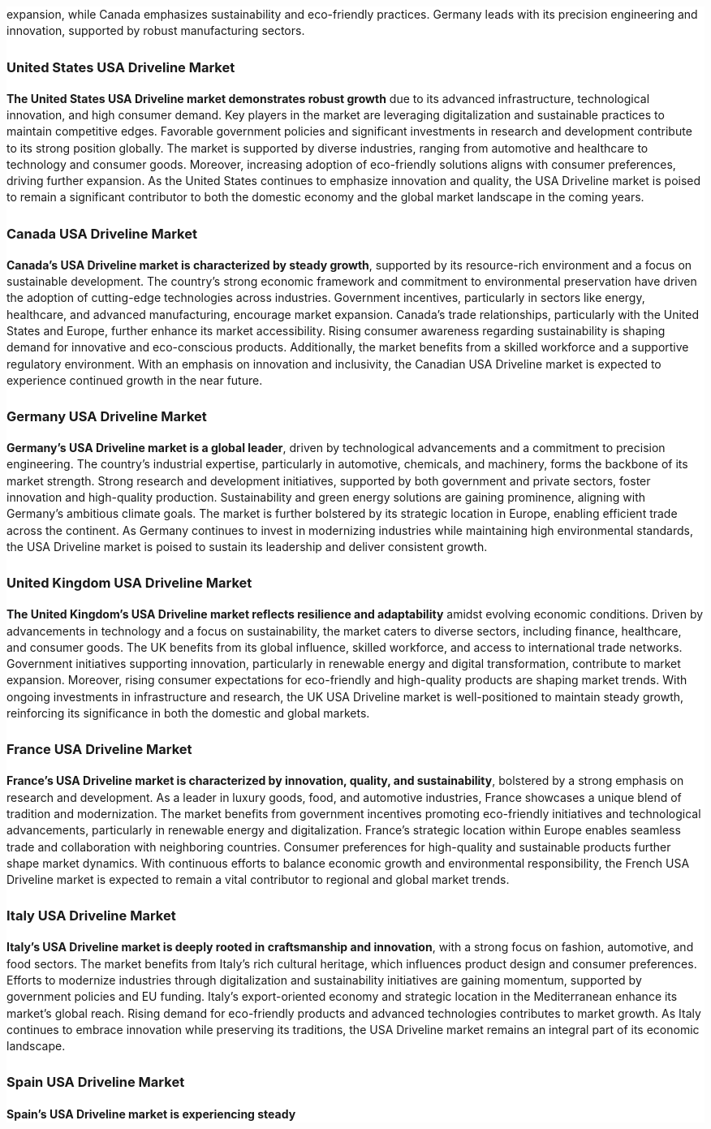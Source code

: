 expansion, while Canada emphasizes sustainability and eco-friendly practices. Germany leads with its precision engineering and innovation, supported by robust manufacturing sectors.</span></em></p></blockquote><h3><strong>United States USA Driveline Market</strong></h3><p><strong>The United States USA Driveline market demonstrates robust growth</strong> due to its advanced infrastructure, technological innovation, and high consumer demand. Key players in the market are leveraging digitalization and sustainable practices to maintain competitive edges. Favorable government policies and significant investments in research and development contribute to its strong position globally. The market is supported by diverse industries, ranging from automotive and healthcare to technology and consumer goods. Moreover, increasing adoption of eco-friendly solutions aligns with consumer preferences, driving further expansion. As the United States continues to emphasize innovation and quality, the USA Driveline market is poised to remain a significant contributor to both the domestic economy and the global market landscape in the coming years.</p><h3><strong>Canada USA Driveline Market</strong></h3><p><strong>Canada&rsquo;s USA Driveline market is characterized by steady growth</strong>, supported by its resource-rich environment and a focus on sustainable development. The country&rsquo;s strong economic framework and commitment to environmental preservation have driven the adoption of cutting-edge technologies across industries. Government incentives, particularly in sectors like energy, healthcare, and advanced manufacturing, encourage market expansion. Canada&rsquo;s trade relationships, particularly with the United States and Europe, further enhance its market accessibility. Rising consumer awareness regarding sustainability is shaping demand for innovative and eco-conscious products. Additionally, the market benefits from a skilled workforce and a supportive regulatory environment. With an emphasis on innovation and inclusivity, the Canadian USA Driveline market is expected to experience continued growth in the near future.</p><h3><strong>Germany USA Driveline Market</strong></h3><p><strong>Germany&rsquo;s USA Driveline market is a global leader</strong>, driven by technological advancements and a commitment to precision engineering. The country&rsquo;s industrial expertise, particularly in automotive, chemicals, and machinery, forms the backbone of its market strength. Strong research and development initiatives, supported by both government and private sectors, foster innovation and high-quality production. Sustainability and green energy solutions are gaining prominence, aligning with Germany&rsquo;s ambitious climate goals. The market is further bolstered by its strategic location in Europe, enabling efficient trade across the continent. As Germany continues to invest in modernizing industries while maintaining high environmental standards, the USA Driveline market is poised to sustain its leadership and deliver consistent growth.</p><h3><strong>United Kingdom USA Driveline Market</strong></h3><p><strong>The United Kingdom&rsquo;s USA Driveline market reflects resilience and adaptability</strong> amidst evolving economic conditions. Driven by advancements in technology and a focus on sustainability, the market caters to diverse sectors, including finance, healthcare, and consumer goods. The UK benefits from its global influence, skilled workforce, and access to international trade networks. Government initiatives supporting innovation, particularly in renewable energy and digital transformation, contribute to market expansion. Moreover, rising consumer expectations for eco-friendly and high-quality products are shaping market trends. With ongoing investments in infrastructure and research, the UK USA Driveline market is well-positioned to maintain steady growth, reinforcing its significance in both the domestic and global markets.</p><h3><strong>France USA Driveline Market</strong></h3><p><strong>France&rsquo;s USA Driveline market is characterized by innovation, quality, and sustainability</strong>, bolstered by a strong emphasis on research and development. As a leader in luxury goods, food, and automotive industries, France showcases a unique blend of tradition and modernization. The market benefits from government incentives promoting eco-friendly initiatives and technological advancements, particularly in renewable energy and digitalization. France&rsquo;s strategic location within Europe enables seamless trade and collaboration with neighboring countries. Consumer preferences for high-quality and sustainable products further shape market dynamics. With continuous efforts to balance economic growth and environmental responsibility, the French USA Driveline market is expected to remain a vital contributor to regional and global market trends.</p><h3><strong>Italy USA Driveline Market</strong></h3><p><strong>Italy&rsquo;s USA Driveline market is deeply rooted in craftsmanship and innovation</strong>, with a strong focus on fashion, automotive, and food sectors. The market benefits from Italy&rsquo;s rich cultural heritage, which influences product design and consumer preferences. Efforts to modernize industries through digitalization and sustainability initiatives are gaining momentum, supported by government policies and EU funding. Italy&rsquo;s export-oriented economy and strategic location in the Mediterranean enhance its market&rsquo;s global reach. Rising demand for eco-friendly products and advanced technologies contributes to market growth. As Italy continues to embrace innovation while preserving its traditions, the USA Driveline market remains an integral part of its economic landscape.</p><h3><strong>Spain USA Driveline Market</strong></h3><p><strong>Spain&rsquo;s USA Driveline market is experiencing steady